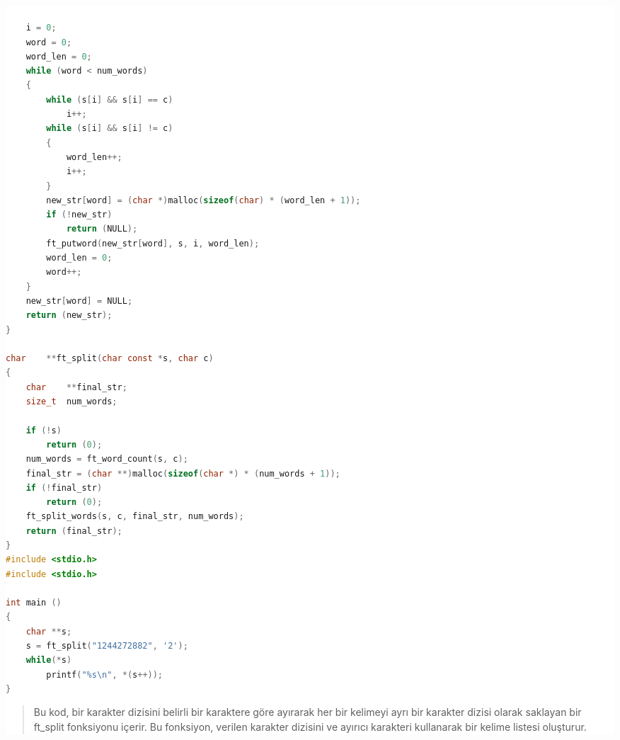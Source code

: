 ```c

	i = 0;
	word = 0;
	word_len = 0;
	while (word < num_words)
	{
		while (s[i] && s[i] == c)
			i++;
		while (s[i] && s[i] != c)
		{
			word_len++;
			i++;
		}
		new_str[word] = (char *)malloc(sizeof(char) * (word_len + 1));
		if (!new_str)
			return (NULL);
		ft_putword(new_str[word], s, i, word_len);
		word_len = 0;
		word++;
	}
	new_str[word] = NULL;
	return (new_str);
}

char	**ft_split(char const *s, char c)
{
	char	**final_str;
	size_t	num_words;

	if (!s)
		return (0);
	num_words = ft_word_count(s, c);
	final_str = (char **)malloc(sizeof(char *) * (num_words + 1));
	if (!final_str)
		return (0);
	ft_split_words(s, c, final_str, num_words);
	return (final_str);
}
#include <stdio.h>
#include <stdio.h>

int main ()
{
    char **s;
    s = ft_split("1244272882", '2');
    while(*s)
        printf("%s\n", *(s++));
}
```

> Bu kod, bir karakter dizisini belirli bir karaktere göre ayırarak her bir kelimeyi ayrı bir karakter dizisi olarak saklayan bir ft_split fonksiyonu içerir. Bu fonksiyon, verilen karakter dizisini ve ayırıcı karakteri kullanarak bir kelime listesi oluşturur.
